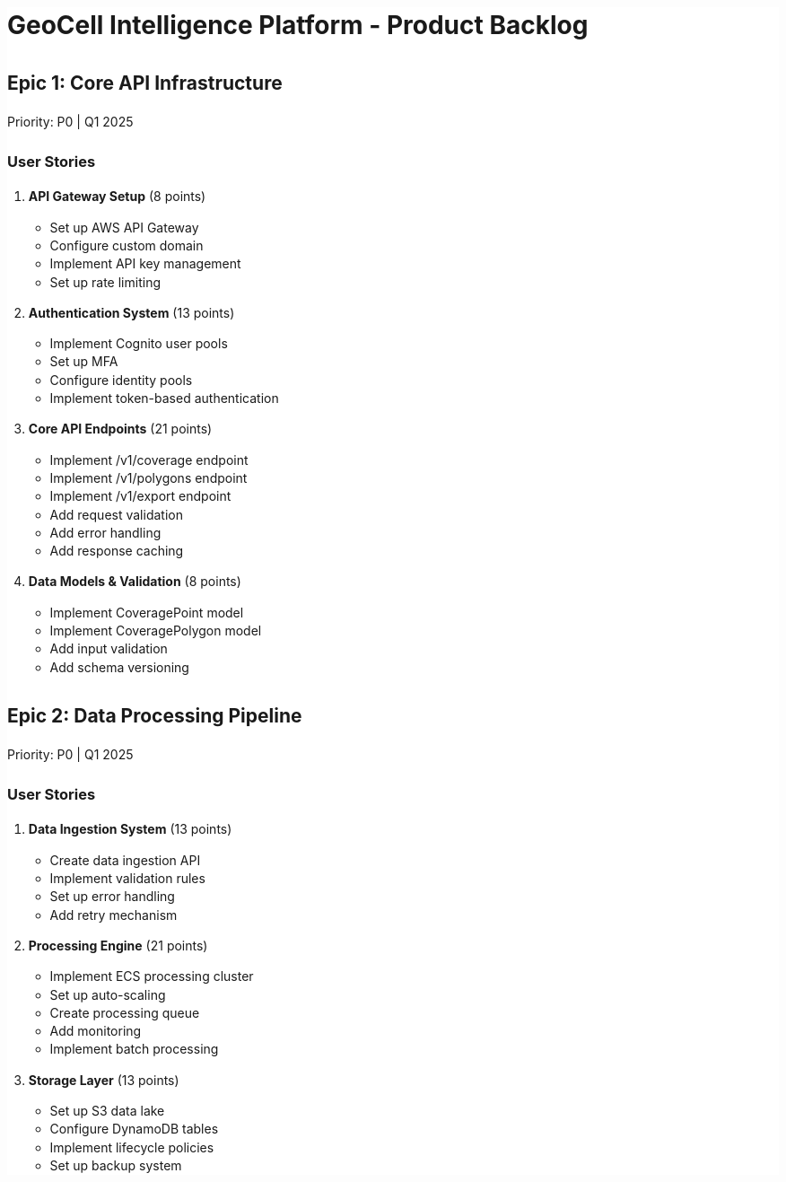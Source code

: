 # GeoCell Intelligence Platform - Product Backlog

## Epic 1: Core API Infrastructure
Priority: P0 | Q1 2025

### User Stories
1. **API Gateway Setup** (8 points)
   - Set up AWS API Gateway
   - Configure custom domain
   - Implement API key management
   - Set up rate limiting

2. **Authentication System** (13 points)
   - Implement Cognito user pools
   - Set up MFA
   - Configure identity pools
   - Implement token-based authentication

3. **Core API Endpoints** (21 points)
   - Implement /v1/coverage endpoint
   - Implement /v1/polygons endpoint
   - Implement /v1/export endpoint
   - Add request validation
   - Add error handling
   - Add response caching

4. **Data Models & Validation** (8 points)
   - Implement CoveragePoint model
   - Implement CoveragePolygon model
   - Add input validation
   - Add schema versioning

## Epic 2: Data Processing Pipeline
Priority: P0 | Q1 2025

### User Stories
1. **Data Ingestion System** (13 points)
   - Create data ingestion API
   - Implement validation rules
   - Set up error handling
   - Add retry mechanism

2. **Processing Engine** (21 points)
   - Implement ECS processing cluster
   - Set up auto-scaling
   - Create processing queue
   - Add monitoring
   - Implement batch processing

3. **Storage Layer** (13 points)
   - Set up S3 data lake
   - Configure DynamoDB tables
   - Implement lifecycle policies
   - Set up backup system
